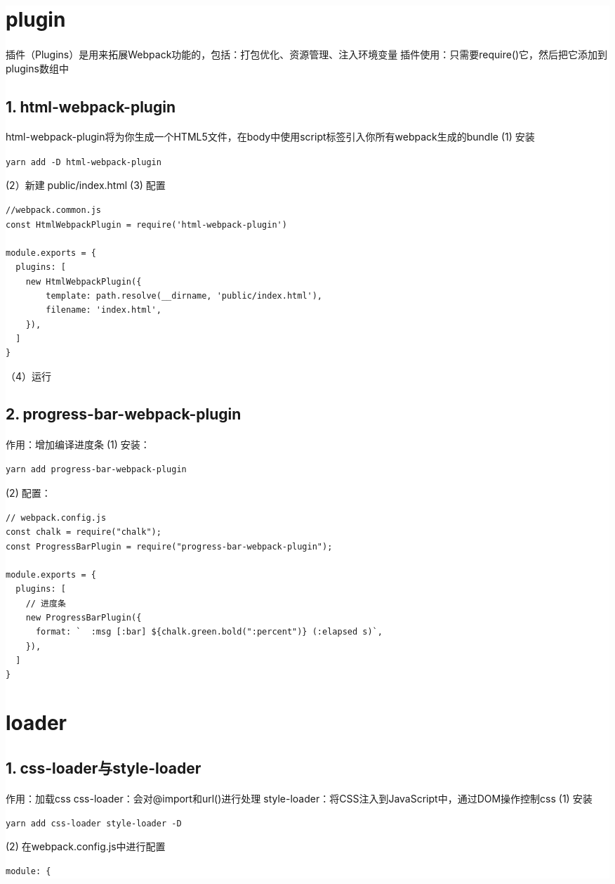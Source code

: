 # plugin
插件（Plugins）是用来拓展Webpack功能的，包括：打包优化、资源管理、注入环境变量
插件使用：只需要require()它，然后把它添加到plugins数组中

## 1. html-webpack-plugin
html-webpack-plugin将为你生成一个HTML5文件，在body中使用script标签引入你所有webpack生成的bundle
(1) 安装
```
yarn add -D html-webpack-plugin
```

(2）新建 public/index.html
(3)  配置
```
//webpack.common.js
const HtmlWebpackPlugin = require('html-webpack-plugin')

module.exports = {
  plugins: [
    new HtmlWebpackPlugin({
        template: path.resolve(__dirname, 'public/index.html'),
        filename: 'index.html', 
    }),
  ]
}
```
（4）运行
## 2. progress-bar-webpack-plugin
作用：增加编译进度条
(1) 安装：
```
yarn add progress-bar-webpack-plugin
```
(2) 配置：
```
// webpack.config.js
const chalk = require("chalk");
const ProgressBarPlugin = require("progress-bar-webpack-plugin");

module.exports = {
  plugins: [
    // 进度条
    new ProgressBarPlugin({
      format: `  :msg [:bar] ${chalk.green.bold(":percent")} (:elapsed s)`,
    }),
  ]
}
```
# loader
## 1. css-loader与style-loader
作用：加载css
css-loader：会对@import和url()进行处理
style-loader：将CSS注入到JavaScript中，通过DOM操作控制css
(1) 安装
```
yarn add css-loader style-loader -D
```
(2) 在webpack.config.js中进行配置
```
module: {
```